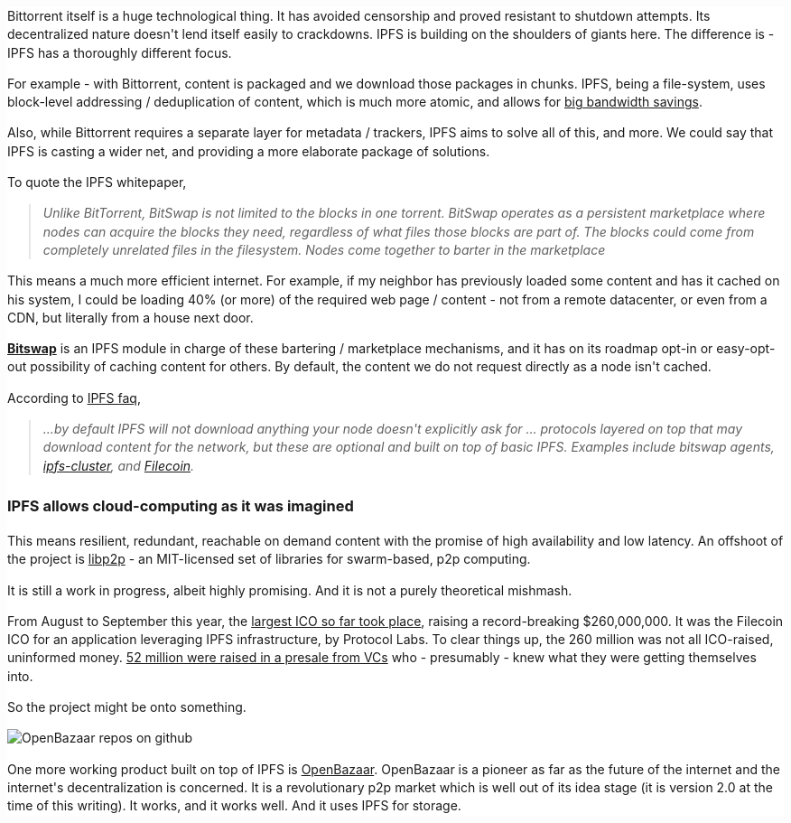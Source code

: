 Bittorrent itself is a huge technological thing. It has avoided censorship and proved resistant to shutdown attempts. Its decentralized nature doesn't lend itself easily to crackdowns. IPFS is building on the shoulders of giants here. The difference is - IPFS has a thoroughly different focus. 

For example - with Bittorrent, content is packaged and we download those packages in chunks. IPFS, being a file-system, uses block-level addressing / deduplication of content, which is much more atomic, and allows for [big bandwidth savings](https://discuss.ipfs.io/t/ipfs-vs-webtorrent-what-the-value-of-using-ipfs-instead-of-torrent-files/64/6).

Also, while Bittorrent requires a separate layer for metadata / trackers, IPFS aims to solve all of this, and more. We could say that IPFS is casting a wider net, and providing a more elaborate package of solutions.

To quote the IPFS whitepaper, 

> *Unlike BitTorrent, BitSwap is not limited to the blocks in one torrent. BitSwap operates as a persistent marketplace where nodes can acquire the blocks they need, regardless of what files those blocks are part of. The blocks could come from completely unrelated files in the filesystem. Nodes come together to barter in the marketplace*

This means a much more efficient internet. For example, if my neighbor has previously loaded some content and has it cached on his system, I could be loading 40% (or more) of the required web page / content - not from a remote datacenter, or even from a CDN, but literally from a house next door.

**[Bitswap](https://github.com/ipfs/go-ipfs/tree/master/exchange/bitswap)** is an IPFS module in charge of these bartering / marketplace mechanisms, and it has on its roadmap opt-in or easy-opt-out possibility of caching content for others. By default, the content we do not request directly as a node isn't cached.

According to [IPFS faq](https://github.com/ipfs/faq/issues/47), 

> *...by default IPFS will not download anything your node doesn't explicitly ask for ... protocols layered on top that may download content for the network, but these are optional and built on top of basic IPFS. Examples include bitswap agents, [ipfs-cluster](https://github.com/ipfs/ipfs-cluster), and [Filecoin](http://filecoin.io/).*

### IPFS allows cloud-computing as it was imagined

This means resilient, redundant, reachable on demand content with the promise of high availability and low latency. An offshoot of the project is [libp2p](https://libp2p.io/) - an MIT-licensed set of libraries for swarm-based, p2p computing.

It is still a work in progress, albeit highly promising. And it is not a purely theoretical mishmash. 

From August to September this year, the [largest ICO so far took place](https://www.coindesk.com/257-million-filecoin-breaks-time-record-ico-funding/), raising a record-breaking $260,000,000. It was the Filecoin ICO for an application leveraging IPFS infrastructure, by Protocol Labs. To clear things up, the 260 million was not all ICO-raised, uninformed money. [52 million were raised in a presale from VCs](https://www.coindesk.com/filecoin-presale-raises-52-million-ahead-ico-launch/) who - presumably - knew what they were getting themselves into.

So the project might be onto something.

![OpenBazaar repos on github](https://bitfalls.com/wp-content/uploads/2017/10/04-3.jpg)

One more working product built on top of IPFS is [OpenBazaar](https://www.openbazaar.org/). OpenBazaar is a pioneer as far as the future of the internet and the internet's decentralization is concerned. It is a revolutionary p2p market which is well out of its idea stage (it is version 2.0 at the time of this writing). It works, and it works well. And it uses IPFS for storage.
